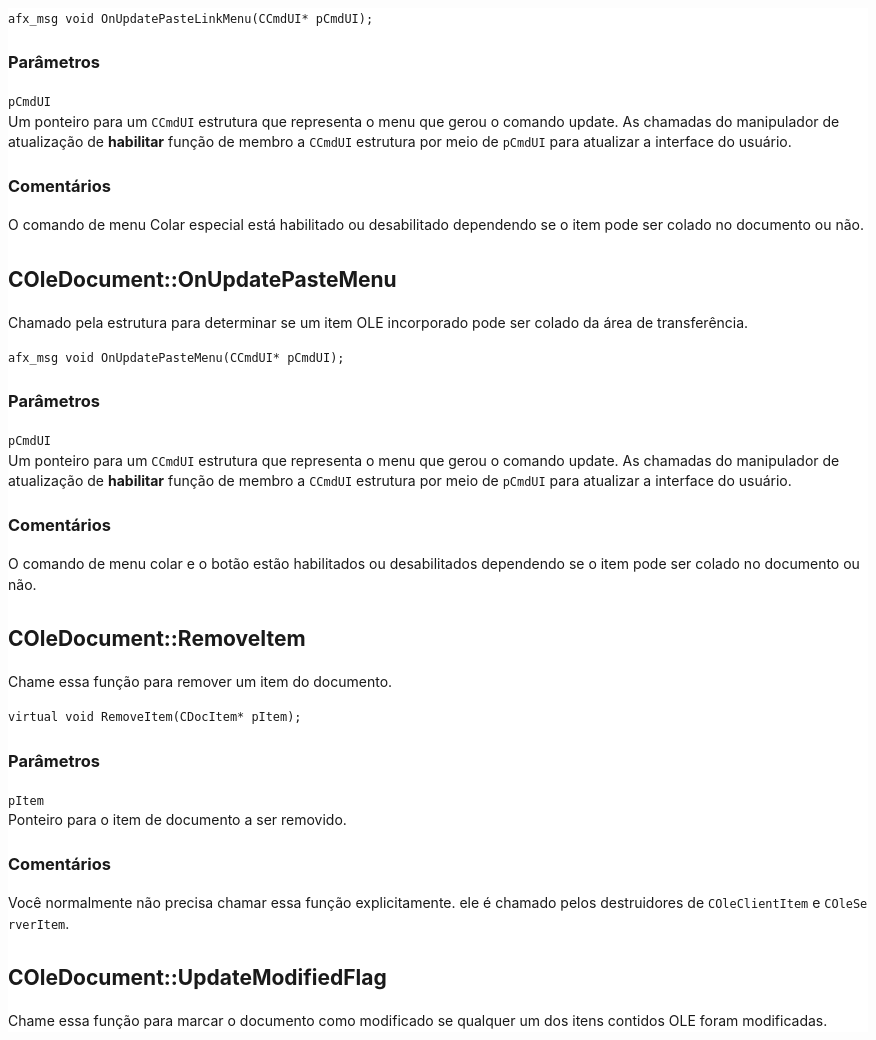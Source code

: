 ```  
afx_msg void OnUpdatePasteLinkMenu(CCmdUI* pCmdUI);
```  
  
### <a name="parameters"></a>Parâmetros  
 `pCmdUI`  
 Um ponteiro para um `CCmdUI` estrutura que representa o menu que gerou o comando update. As chamadas do manipulador de atualização de **habilitar** função de membro a `CCmdUI` estrutura por meio de `pCmdUI` para atualizar a interface do usuário.  
  
### <a name="remarks"></a>Comentários  
 O comando de menu Colar especial está habilitado ou desabilitado dependendo se o item pode ser colado no documento ou não.  
  
##  <a name="a-nameonupdatepastemenua--coledocumentonupdatepastemenu"></a><a name="onupdatepastemenu"></a>COleDocument::OnUpdatePasteMenu  
 Chamado pela estrutura para determinar se um item OLE incorporado pode ser colado da área de transferência.  
  
```  
afx_msg void OnUpdatePasteMenu(CCmdUI* pCmdUI);
```  
  
### <a name="parameters"></a>Parâmetros  
 `pCmdUI`  
 Um ponteiro para um `CCmdUI` estrutura que representa o menu que gerou o comando update. As chamadas do manipulador de atualização de **habilitar** função de membro a `CCmdUI` estrutura por meio de `pCmdUI` para atualizar a interface do usuário.  
  
### <a name="remarks"></a>Comentários  
 O comando de menu colar e o botão estão habilitados ou desabilitados dependendo se o item pode ser colado no documento ou não.  
  
##  <a name="a-nameremoveitema--coledocumentremoveitem"></a><a name="removeitem"></a>COleDocument::RemoveItem  
 Chame essa função para remover um item do documento.  
  
```  
virtual void RemoveItem(CDocItem* pItem);
```  
  
### <a name="parameters"></a>Parâmetros  
 `pItem`  
 Ponteiro para o item de documento a ser removido.  
  
### <a name="remarks"></a>Comentários  
 Você normalmente não precisa chamar essa função explicitamente. ele é chamado pelos destruidores de `COleClientItem` e `COleServerItem`.  
  
##  <a name="a-nameupdatemodifiedflaga--coledocumentupdatemodifiedflag"></a><a name="updatemodifiedflag"></a>COleDocument::UpdateModifiedFlag  
 Chame essa função para marcar o documento como modificado se qualquer um dos itens contidos OLE foram modificadas.  
  